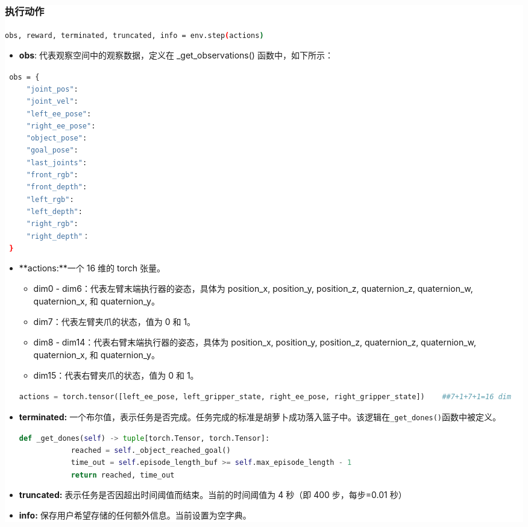 ### 执行动作

```bash
obs, reward, terminated, truncated, info = env.step(actions)
```

-   **obs**: 代表观察空间中的观察数据，定义在 \_get\_observations() 函数中，如下所示：
    
```bash
 obs = {
     "joint_pos": 
     "joint_vel": 
     "left_ee_pose":
     "right_ee_pose": 
     "object_pose": 
     "goal_pose": 
     "last_joints":
     "front_rgb": 
     "front_depth": 
     "left_rgb": 
     "left_depth": 
     "right_rgb": 
     "right_depth"：
 }
```

-   **actions:**一个 16 维的 torch 张量。
    
    -   dim0 - dim6：代表左臂末端执行器的姿态，具体为 position\_x, position\_y, position\_z, quaternion\_z, quaternion\_w, quaternion\_x, 和 quaternion\_y。
        
    -   dim7：代表左臂夹爪的状态，值为 0 和 1。
        
    -   dim8 - dim14：代表右臂末端执行器的姿态，具体为 position\_x, position\_y, position\_z, quaternion\_z, quaternion\_w, quaternion\_x, 和 quaternion\_y。
        
    -   dim15：代表右臂夹爪的状态，值为 0 和 1。
        
    
    ```python
    actions = torch.tensor([left_ee_pose, left_gripper_state, right_ee_pose, right_gripper_state])    ##7+1+7+1=16 dim
    ```
    
-   **terminated:** 一个布尔值，表示任务是否完成。任务完成的标准是胡萝卜成功落入篮子中。该逻辑在`_get_dones()`函数中被定义。
    
    ```python
    def _get_dones(self) -> tuple[torch.Tensor, torch.Tensor]:
                reached = self._object_reached_goal()
                time_out = self.episode_length_buf >= self.max_episode_length - 1
                return reached, time_out
    ```
    
-   **truncated:** 表示任务是否因超出时间阈值而结束。当前的时间阈值为 4 秒（即 400 步，每步=0.01 秒）
    
-   **info:** 保存用户希望存储的任何额外信息。当前设置为空字典。
    
